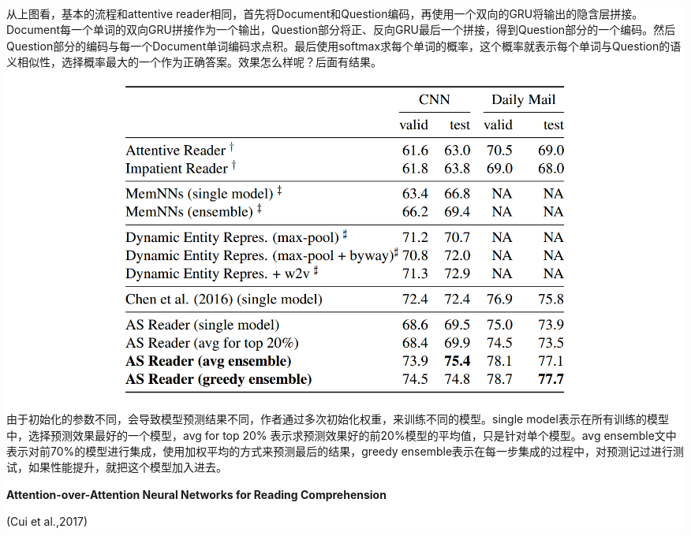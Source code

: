 从上图看，基本的流程和attentive reader相同，首先将Document和Question编码，再使用一个双向的GRU将输出的隐含层拼接。Document每一个单词的双向GRU拼接作为一个输出，Question部分将正、反向GRU最后一个拼接，得到Question部分的一个编码。然后Question部分的编码与每一个Document单词编码求点积。最后使用softmax求每个单词的概率，这个概率就表示每个单词与Question的语义相似性，选择概率最大的一个作为正确答案。效果怎么样呢？后面有结果。
<center><img src="./img/13.png" height="400"/></center>

由于初始化的参数不同，会导致模型预测结果不同，作者通过多次初始化权重，来训练不同的模型。single model表示在所有训练的模型中，选择预测效果最好的一个模型，avg for top 20% 表示求预测效果好的前20%模型的平均值，只是针对单个模型。avg ensemble文中表示对前70%的模型进行集成，使用加权平均的方式来预测最后的结果，greedy ensemble表示在每一步集成的过程中，对预测记过进行测试，如果性能提升，就把这个模型加入进去。

**Attention-over-Attention Neural Networks for Reading Comprehension**

(Cui et al.,2017)




























